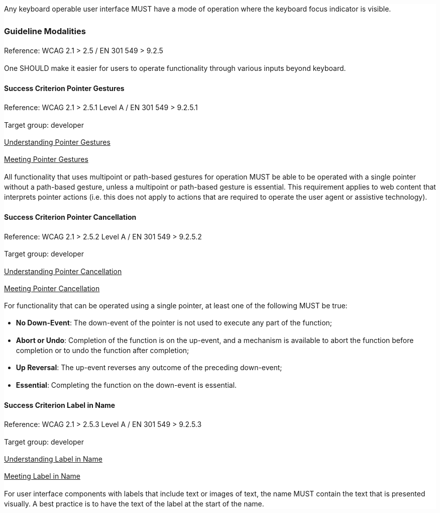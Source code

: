 Any keyboard operable user interface MUST have a mode of operation where the keyboard focus indicator is visible.

### Guideline Modalities
Reference: WCAG 2.1 > 2.5 / EN 301 549 > 9.2.5

One SHOULD make it easier for users to operate functionality through various inputs beyond keyboard.

#### Success Criterion Pointer Gestures
Reference: WCAG 2.1 > 2.5.1 Level A / EN 301 549 > 9.2.5.1

Target group: developer

[Understanding Pointer Gestures](https://www.w3.org/WAI/WCAG21/Understanding/pointer-gestures.html)

[Meeting Pointer Gestures](https://www.w3.org/WAI/WCAG21/quickref/#pointer-gestures)

All functionality that uses multipoint or path-based gestures for operation MUST be able to be operated with a single pointer without a path-based gesture, unless a multipoint or path-based gesture is essential.
This requirement applies to web content that interprets pointer actions (i.e. this does not apply to actions that are required to operate the user agent or assistive technology).

#### Success Criterion Pointer Cancellation
Reference: WCAG 2.1 > 2.5.2 Level A / EN 301 549 > 9.2.5.2

Target group: developer

[Understanding Pointer Cancellation](https://www.w3.org/WAI/WCAG21/Understanding/pointer-cancellation.html)

[Meeting Pointer Cancellation](https://www.w3.org/WAI/WCAG21/quickref/#pointer-cancellation)

For functionality that can be operated using a single pointer, at least one of the following MUST be true:

- **No Down-Event**: The down-event of the pointer is not used to execute any part of the function;

- **Abort or Undo**: Completion of the function is on the up-event, and a mechanism is available to abort the function before completion or to undo the function after completion;

- **Up Reversal**: The up-event reverses any outcome of the preceding down-event;

- **Essential**: Completing the function on the down-event is essential.

#### Success Criterion  Label in Name
Reference: WCAG 2.1 > 2.5.3 Level A / EN 301 549 > 9.2.5.3

Target group: developer

[Understanding Label in Name](https://www.w3.org/WAI/WCAG21/Understanding/label-in-name.html)

[Meeting Label in Name](https://www.w3.org/WAI/WCAG21/quickref/#label-in-name)

For user interface components with labels that include text or images of text, the name MUST contain the text that is presented visually. A best practice is to have the text of the label at the start of the name.
